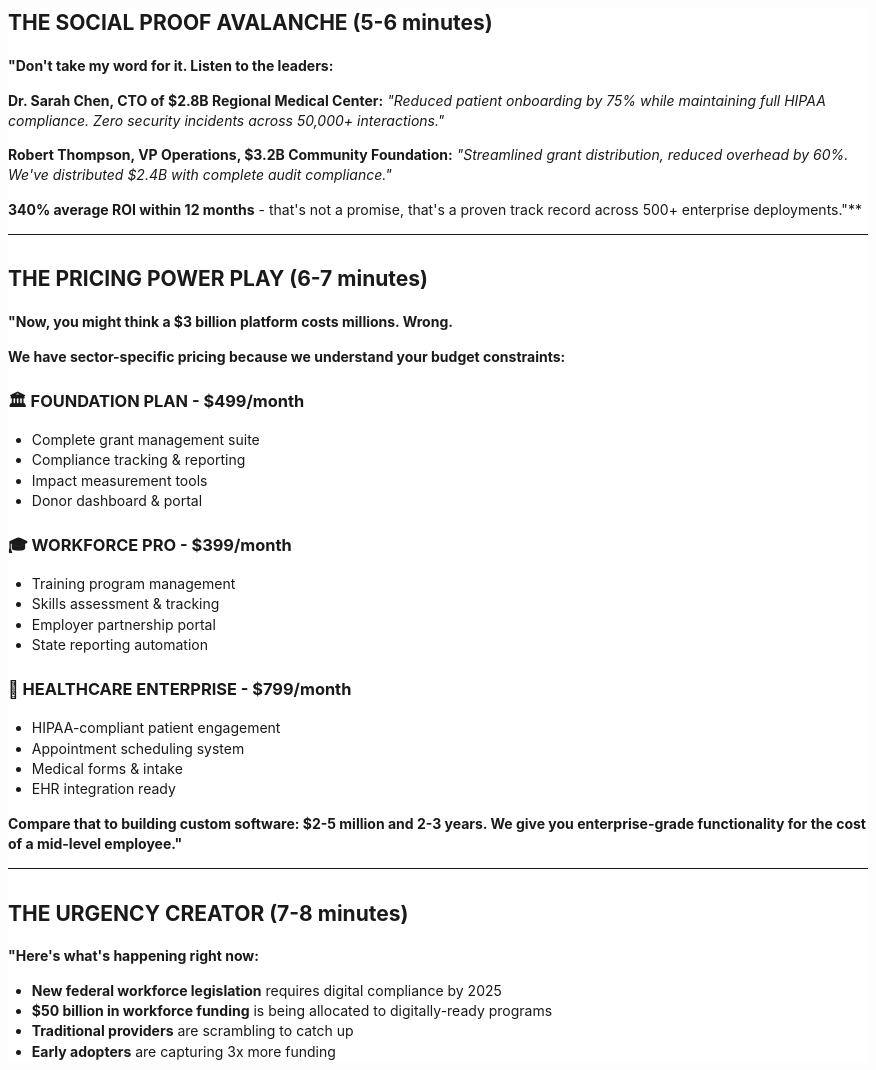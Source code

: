
## **THE SOCIAL PROOF AVALANCHE (5-6 minutes)**

**"Don't take my word for it. Listen to the leaders:**

**Dr. Sarah Chen, CTO of $2.8B Regional Medical Center:**
*"Reduced patient onboarding by 75% while maintaining full HIPAA compliance. Zero security incidents across 50,000+ interactions."*

**Robert Thompson, VP Operations, $3.2B Community Foundation:**
*"Streamlined grant distribution, reduced overhead by 60%. We've distributed $2.4B with complete audit compliance."*

**340% average ROI within 12 months** - that's not a promise, that's a proven track record across 500+ enterprise deployments."**

---

## **THE PRICING POWER PLAY (6-7 minutes)**

**"Now, you might think a $3 billion platform costs millions. Wrong.**

**We have sector-specific pricing because we understand your budget constraints:**

### **🏛️ FOUNDATION PLAN - $499/month**
- Complete grant management suite
- Compliance tracking & reporting
- Impact measurement tools
- Donor dashboard & portal

### **🎓 WORKFORCE PRO - $399/month**  
- Training program management
- Skills assessment & tracking
- Employer partnership portal
- State reporting automation

### **🏥 HEALTHCARE ENTERPRISE - $799/month**
- HIPAA-compliant patient engagement
- Appointment scheduling system
- Medical forms & intake
- EHR integration ready

**Compare that to building custom software: $2-5 million and 2-3 years. We give you enterprise-grade functionality for the cost of a mid-level employee."**

---

## **THE URGENCY CREATOR (7-8 minutes)**

**"Here's what's happening right now:**

- **New federal workforce legislation** requires digital compliance by 2025
- **$50 billion in workforce funding** is being allocated to digitally-ready programs
- **Traditional providers** are scrambling to catch up
- **Early adopters** are capturing 3x more funding
